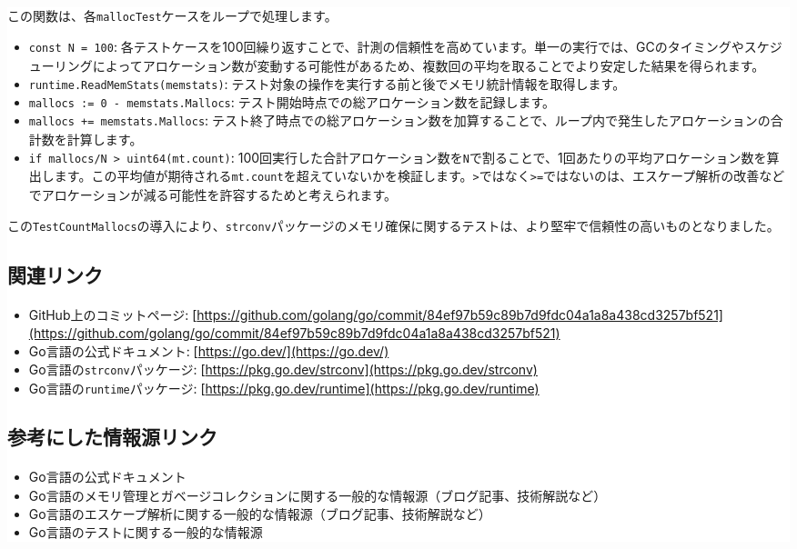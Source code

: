 この関数は、各`mallocTest`ケースをループで処理します。
*   `const N = 100`: 各テストケースを100回繰り返すことで、計測の信頼性を高めています。単一の実行では、GCのタイミングやスケジューリングによってアロケーション数が変動する可能性があるため、複数回の平均を取ることでより安定した結果を得られます。
*   `runtime.ReadMemStats(memstats)`: テスト対象の操作を実行する前と後でメモリ統計情報を取得します。
*   `mallocs := 0 - memstats.Mallocs`: テスト開始時点での総アロケーション数を記録します。
*   `mallocs += memstats.Mallocs`: テスト終了時点での総アロケーション数を加算することで、ループ内で発生したアロケーションの合計数を計算します。
*   `if mallocs/N > uint64(mt.count)`: 100回実行した合計アロケーション数を`N`で割ることで、1回あたりの平均アロケーション数を算出します。この平均値が期待される`mt.count`を超えていないかを検証します。`>`ではなく`>=`ではないのは、エスケープ解析の改善などでアロケーションが減る可能性を許容するためと考えられます。

この`TestCountMallocs`の導入により、`strconv`パッケージのメモリ確保に関するテストは、より堅牢で信頼性の高いものとなりました。

## 関連リンク

*   GitHub上のコミットページ: [https://github.com/golang/go/commit/84ef97b59c89b7d9fdc04a1a8a438cd3257bf521](https://github.com/golang/go/commit/84ef97b59c89b7d9fdc04a1a8a438cd3257bf521)
*   Go言語の公式ドキュメント: [https://go.dev/](https://go.dev/)
*   Go言語の`strconv`パッケージ: [https://pkg.go.dev/strconv](https://pkg.go.dev/strconv)
*   Go言語の`runtime`パッケージ: [https://pkg.go.dev/runtime](https://pkg.go.dev/runtime)

## 参考にした情報源リンク

*   Go言語の公式ドキュメント
*   Go言語のメモリ管理とガベージコレクションに関する一般的な情報源（ブログ記事、技術解説など）
*   Go言語のエスケープ解析に関する一般的な情報源（ブログ記事、技術解説など）
*   Go言語のテストに関する一般的な情報源

